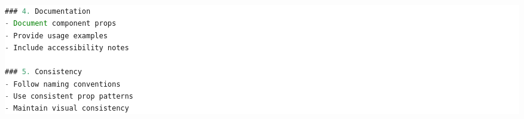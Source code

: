 ```typescript
### 4. Documentation
- Document component props
- Provide usage examples
- Include accessibility notes

### 5. Consistency
- Follow naming conventions
- Use consistent prop patterns
- Maintain visual consistency
